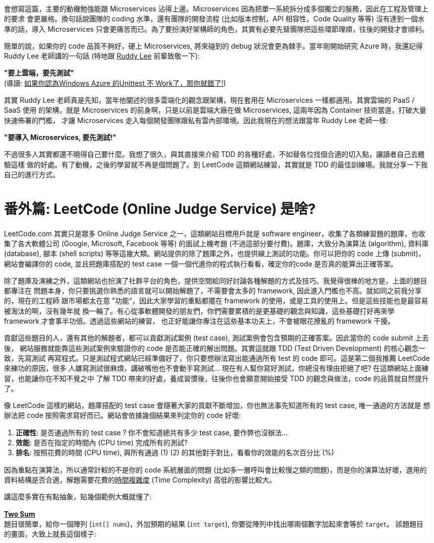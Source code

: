 會想寫這篇，主要的動機勉強能跟 Microservices 沾得上邊。Microservices 因為把單一系統拆分成多個獨立的服務，因此在工程及管理上的要求
會更嚴格。換句話說團隊的 coding 水準，還有團隊的開發流程 (比如版本控制，API 相容性，Code Quality 等等) 沒有達到一個水準的話，導入
Microservices 只會更痛苦而已。為了要扮演好架構師的角色，其實有必要先替團隊把這些環節理順，往後的開發才會順利。

簡單的說，如果你的 code 品質不夠好，硬上 Microservices, 將來碰到的 debug 狀況會更為棘手。當年剛開始研究 Azure 時，我還記得
Ruddy Lee 老師講的一句話 (特地跟 [Ruddy Lee](https://www.facebook.com/ruddyl.lee) 前輩致敬一下):

**"要上雲端，要先測試"**  
(導讀: [如果你認為Windows Azure 的Unittest 不 Work了，那你就錯了!](https://ruddyblog.wordpress.com/2011/01/))

其實 Ruddy Lee 老師真是先知，當年他闡述的很多雲端化的觀念跟架構，現在套用在 Microservices 一樣都適用。其實雲端的 PaaS / SaaS 使用
的架構，就是 Microservices 的前身啊，只是以前是雲端大廠在做 Microservices, 這兩年因為 Container 技術當道，打破大量快速佈署的門檻，
才讓 Microservices 走入每個開發團隊跟私有雲內部環境。因此我現在的想法跟當年 Ruddy Lee 老師一樣:

**"要導入 Microservices, 要先測試!"**

不過很多人其實都還不曉得自己要什麼。我想了很久，與其直接來介紹 TDD 的各種好處，不如替各位找個合適的切入點，讓讀者自己去體驗這樣
做的好處。有了動機，之後的學習就不再是個問題了。到 LeetCode 這類網站練習，其實就是 TDD 的最佳訓練場。我就分享一下我自己的進行方式。



# 番外篇: LeetCode (Online Judge Service) 是啥?

LeetCode.com 其實只是眾多 Online Judge Service 之一，這類網站目標用戶就是 software engineer，收集了各類練習題的題庫，也收集了各大軟體公司
 (Google, Microsoft, Facebook 等等) 的面試上機考題 (不過這部分要付費)。題庫，大致分為演算法 (algorithm), 資料庫 (database), 
腳本 (shell scripts) 等等這幾大類。網站提供的除了題庫之外，也提供線上測試的功能。你可以把你的 code 上傳 (submit)，網站會編譯你的 code, 
並且把題庫搭配的 test case 一個一個代進你的程式執行看看，確定你的code 是否真的能算出正確答案。

除了題庫及演練之外，這類網站也扮演了社群平台的角色，提供空間給同好討論各種解題的方式及技巧。我覺得很棒的地方是，上面的題目都專注在
問題本身，你只要挑選你熟悉的語言就可以開始解題了，不需要會太多的 framework, 因此進入門檻也不高。就如同之前我分享的，現在的工程師
跟市場都太在意 "功能"，因此大家學習的重點都擺在 framework 的使用，或是工具的使用上。但是這些技能也是最容易被淘汰的啊，沒有幾年就
換一輪了。有心從事軟體開發的朋友們，你們需要累積的是更基礎的觀念與知識，這些基礎打好再來學 framework 才會事半功倍。透過這些網站的練習，
也正好能讓你專注在這些基本功夫上，不會被眼花撩亂的 framework 干擾。

貢獻這些題目的人，還有其他的解題者，都可以貢獻測試案例 (test case), 測試案例會包含預期的正確答案。因此當你的 code submit 上去後，
網站服務就能靠這些測試案例來驗證你的 code 是否能正確的解出問題。其實這就跟 TDD (Test Driven Development) 的核心觀念一致，先寫測試
再寫程式。只是測試程式網站已經準備好了，你只要想辦法寫出能通過所有 test 的 code 即可。這是第二個我推薦 LeetCode 來練功的原因，很多
人嫌寫測試很麻煩，講破嘴他也不會動手寫測試... 現在有人幫你寫好測試，你總沒有理由拒絕了吧? 在這類網站上面練習，也能讓你在不知不覺之中
了解 TDD 帶來的好處，養成習慣後，往後你也會願意開始接受 TDD 的觀念與做法，code 的品質就自然提升了。

像 LeetCode 這樣的網站，題庫搭配的 test case 會隨著大家的貢獻不斷增加，你也無法事先知道所有的 test case, 唯一通過的方法就是
想辦法把 code 按照需求寫好而已。網站會依據幾個結果來判定你的 code 好壞:

1. **正確性**: 是否通過所有的 test case ? 你不會知道總共有多少 test case, 要作弊也沒辦法...
1. **效能**:   是否在指定的時間內 (CPU time) 完成所有的測試?
1. **排名**:   按照花費的時間 (CPU time), 與所有通過 (1) (2) 的其他對手對比，看看你的效能的名次百分比 (%)

因為重點在演算法，所以通常計較的不是你的 code 系統層面的問題 (比如多一層呼叫會比較慢之類的問題)，而是你的演算法好壞，選用的
資料結構是否合適，解題需要花費的[時間複雜度](https://zh.wikipedia.org/wiki/%E6%97%B6%E9%97%B4%E5%A4%8D%E6%9D%82%E5%BA%A6) (Time Complexity) 高低的影響比較大。

講這麼多實在有點抽象，貼幾個範例大概就懂了:

**[Two Sum](https://leetcode.com/problems/two-sum/)**  
題目很簡單，給你一個陣列 (```int[] nums```)，外加預期的結果 (```int target```), 你要從陣列中找出哪兩個數字加起來會等於 ```target```。
該題題目的畫面，大致上就長這個樣子:

